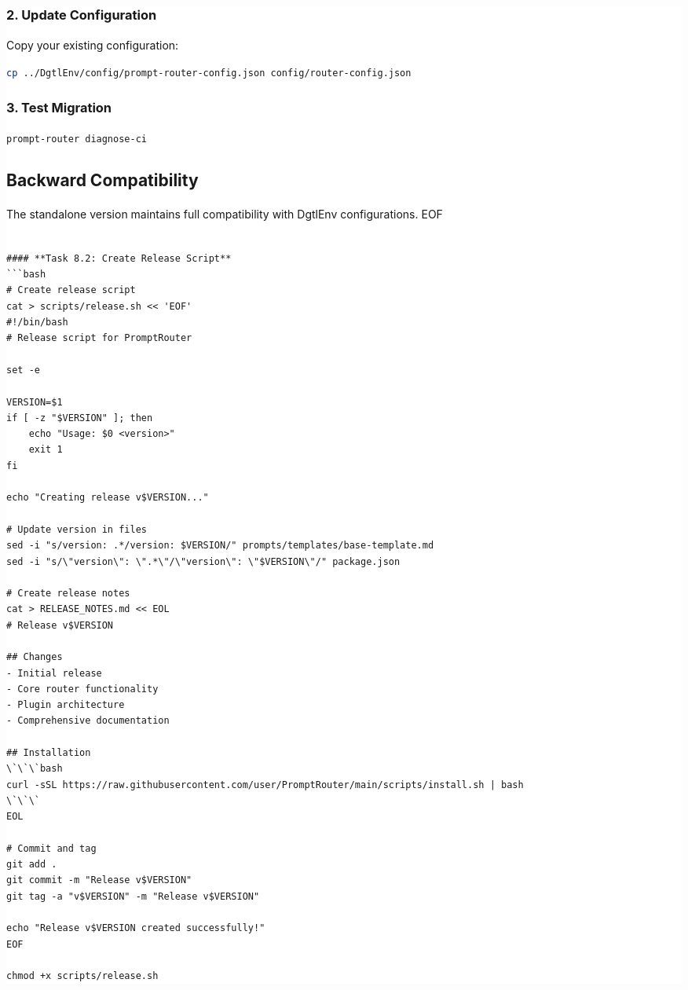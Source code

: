 ### 2. Update Configuration
Copy your existing configuration:
```bash
cp ../DgtlEnv/config/prompt-router-config.json config/router-config.json
```

### 3. Test Migration
```bash
prompt-router diagnose-ci
```

## Backward Compatibility
The standalone version maintains full compatibility with DgtlEnv configurations.
EOF
```

#### **Task 8.2: Create Release Script**
```bash
# Create release script
cat > scripts/release.sh << 'EOF'
#!/bin/bash
# Release script for PromptRouter

set -e

VERSION=$1
if [ -z "$VERSION" ]; then
    echo "Usage: $0 <version>"
    exit 1
fi

echo "Creating release v$VERSION..."

# Update version in files
sed -i "s/version: .*/version: $VERSION/" prompts/templates/base-template.md
sed -i "s/\"version\": \".*\"/\"version\": \"$VERSION\"/" package.json

# Create release notes
cat > RELEASE_NOTES.md << EOL
# Release v$VERSION

## Changes
- Initial release
- Core router functionality
- Plugin architecture
- Comprehensive documentation

## Installation
\`\`\`bash
curl -sSL https://raw.githubusercontent.com/user/PromptRouter/main/scripts/install.sh | bash
\`\`\`
EOL

# Commit and tag
git add .
git commit -m "Release v$VERSION"
git tag -a "v$VERSION" -m "Release v$VERSION"

echo "Release v$VERSION created successfully!"
EOF

chmod +x scripts/release.sh
```
